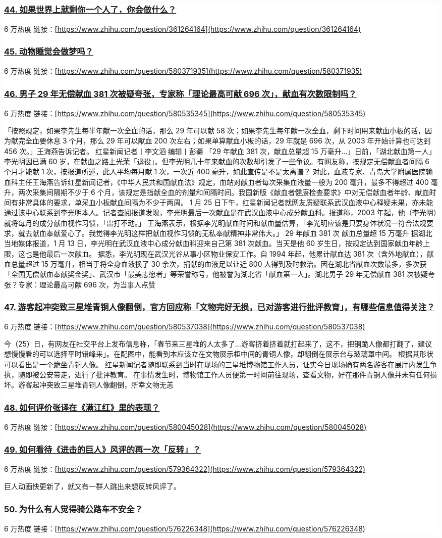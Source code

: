 

### [44. 如果世界上就剩你一个人了，你会做什么？](https://www.zhihu.com/question/361264164)
6 万热度 链接：[https://www.zhihu.com/question/361264164](https://www.zhihu.com/question/361264164)



### [45. 动物睡觉会做梦吗？](https://www.zhihu.com/question/580371935)
6 万热度 链接：[https://www.zhihu.com/question/580371935](https://www.zhihu.com/question/580371935)



### [46. 男子 29 年无偿献血 381 次被疑夸张，专家称「理论最高可献 696 次」，献血有次数限制吗？](https://www.zhihu.com/question/580535345)
6 万热度 链接：[https://www.zhihu.com/question/580535345](https://www.zhihu.com/question/580535345)

「按照规定，如果李先生每半年献一次全血的话，那么 29 年可以献 58 次；如果李先生每年献一次全血，剩下时间用来献血小板的话，因为献完全血要休息 3 个月，那么 29 年可以献血 200 次左右；如果单算献血小板的话，29 年就是 696 次，从 2003 年开始计算也可达到 456 次。」王海燕告诉记者。 红星新闻记者丨李文滔 编辑丨彭疆 「29 年献血 381 次，献血总量超 15 万毫升…」日前，「湖北献血第一人」李光明因已满 60 岁，在献血之路上光荣「退役」。但李光明几十年来献血的次数却引发了一些争议。有网友称，按规定无偿献血者间隔 6 个月才能献 1 次，按报道所述，此人平均每月献 1 次，一次近 400 毫升，如此宣传是不是太离谱？ 对此，血液专家、青岛大学附属医院输血科主任王海燕告诉红星新闻记者，《中华人民共和国献血法》规定，血站对献血者每次采集血液量一般为 200 毫升，最多不得超过 400 毫升，两次采集间隔期不少于 6 个月，该规定是指献全血的剂量和间隔时间。我国新版《献血者健康检查要求》中对无偿献血者年龄、献血时间有非常具体的要求，单采血小板献血间隔为不少于两周。 1 月 25 日下午，红星新闻记者就网友质疑联系武汉血液中心释疑未果，亦未能通过该中心联系到李光明本人。记者查阅报道发现，李光明最后一次献血是在武汉血液中心成分献血科。报道称，2003 年起，他（李光明）就将每月的成分献血视作习惯，「雷打不动。」 王海燕表示，根据李光明献血时间和献血量估算，「李光明应该是只要身体状况一符合法规要求，就去献血奉献爱心了。我觉得李光明这样把献血视作习惯的无私奉献精神非常伟大。」 29 年献血 381 次 献血总量超 15 万毫升 据湖北当地媒体报道，1 月 13 日，李光明在武汉血液中心成分献血科迎来自己第 381 次献血。当天是他 60 岁生日，按规定达到国家献血年龄上限，这也是他最后一次献血。 据悉，李光明现在武汉光谷从事小区物业保安工作。自 1994 年起，他累计献血达 381 次（含外地献血），献血总量超过 15 万毫升，相当于将全身血液换了 30 余次，捐献的血液足以让近 800 人得到及时救治。因在湖北省献血次数最多，多次获「全国无偿献血奉献奖金奖」、武汉市「最美志愿者」等荣誉称号，他被誉为湖北省「献血第一人」。湖北男子 29 年无偿献血 381 次被疑夸张？专家：理论最高可献 696 次，为当事人点赞

### [47. 游客起冲突致三星堆青铜人像翻倒，官方回应称「文物完好无损，已对游客进行批评教育」，有哪些信息值得关注？](https://www.zhihu.com/question/580537038)
6 万热度 链接：[https://www.zhihu.com/question/580537038](https://www.zhihu.com/question/580537038)

今（25）日，有网友在社交平台上发布信息称，「春节来三星堆的人太多了…游客挤着挤着就打起来了，这不，把铜跪人像都打翻了，建议想慢慢看的可以选择平时错峰来」。在配图中，能看到本应该立在文物展示柜中间的青铜人像，却翻倒在展示台与玻璃罩中间。 根据其形状可以看出是一个跪坐青铜人像。 红星新闻记者随即联系到当时在现场的三星堆博物馆工作人员，证实今日现场确有两名游客在展厅内发生争执，随即被公安带走，进行了批评教育。 在事情发生时，博物馆工作人员便第一时间前往现场，查看文物，好在那件青铜人像并未有任何损坏。游客起冲突致三星堆青铜人像翻倒，所幸文物无恙

### [48. 如何评价张译在《满江红》里的表现？](https://www.zhihu.com/question/580045028)
6 万热度 链接：[https://www.zhihu.com/question/580045028](https://www.zhihu.com/question/580045028)



### [49. 如何看待《进击的巨人》风评的再一次「反转」？](https://www.zhihu.com/question/579364322)
6 万热度 链接：[https://www.zhihu.com/question/579364322](https://www.zhihu.com/question/579364322)

巨人动画快更新了，就又有一群人跳出来想反转风评了。

### [50. 为什么有人觉得骑公路车不安全？](https://www.zhihu.com/question/576226348)
6 万热度 链接：[https://www.zhihu.com/question/576226348](https://www.zhihu.com/question/576226348)



